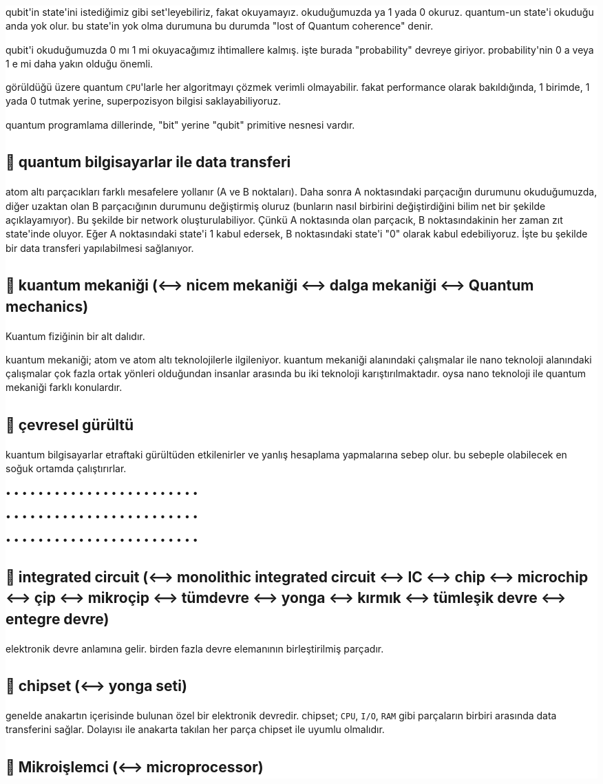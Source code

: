 qubit'in state'ini istediğimiz gibi set'leyebiliriz, fakat okuyamayız. okuduğumuzda ya 1 yada 0 okuruz. quantum-un state'i okuduğu anda yok olur. bu state'in yok olma durumuna bu durumda "lost of Quantum coherence" denir.

qubit'i okuduğumuzda 0 mı 1 mi okuyacağımız ihtimallere kalmış. işte burada "probability" devreye giriyor. probability'nin 0 a veya 1 e mi daha yakın olduğu önemli.

görüldüğü üzere quantum `CPU`'larle her algoritmayı çözmek verimli olmayabilir. fakat performance olarak bakıldığında, 1 birimde, 1 yada 0 tutmak yerine, superpozisyon bilgisi saklayabiliyoruz.

quantum programlama dillerinde, "bit" yerine "qubit" primitive nesnesi vardır.

## 📌 quantum bilgisayarlar ile data transferi

atom altı parçacıkları farklı mesafelere yollanır (A ve B noktaları). Daha sonra A noktasındaki parçacığın durumunu okuduğumuzda, diğer uzaktan olan B parçacığının durumunu değiştirmiş oluruz (bunların nasıl birbirini değiştirdiğini bilim net bir şekilde açıklayamıyor). Bu şekilde bir network oluşturulabiliyor. Çünkü A noktasında olan parçacık, B noktasındakinin her zaman zıt state'inde oluyor. Eğer A noktasındaki state'i 1 kabul edersek, B noktasındaki state'i "0" olarak kabul edebiliyoruz. İşte bu şekilde bir data transferi yapılabilmesi sağlanıyor.

## 📌 kuantum mekaniği (⟷ nicem mekaniği ⟷ dalga mekaniği ⟷ Quantum mechanics)

Kuantum fiziğinin bir alt dalıdır.

kuantum mekaniği; atom ve atom altı teknolojilerle ilgileniyor. kuantum mekaniği alanındaki çalışmalar ile nano teknoloji alanındaki çalışmalar çok fazla ortak yönleri olduğundan insanlar arasında bu iki teknoloji karıştırılmaktadır. oysa nano teknoloji ile quantum mekaniği farklı konulardır.

## 📌 çevresel gürültü

kuantum bilgisayarlar etraftaki gürültüden etkilenirler ve yanlış hesaplama yapmalarına sebep olur. bu sebeple olabilecek en soğuk ortamda çalıştırırlar.

• • • • • • • • • • • • • • • • • • • • • • • •

• • • • • • • • • • • • • • • • • • • • • • • •

• • • • • • • • • • • • • • • • • • • • • • • •

## 📌 integrated circuit (⟷ monolithic integrated circuit ⟷ IC ⟷ chip ⟷ microchip ⟷ çip ⟷ mikroçip ⟷ tümdevre ⟷ yonga ⟷ kırmık ⟷ tümleşik devre ⟷ entegre devre)

elektronik devre anlamına gelir. birden fazla devre elemanının birleştirilmiş parçadır.

## 📌 chipset (⟷ yonga seti)

genelde anakartın içerisinde bulunan özel bir elektronik devredir. chipset; `CPU`, `I/O`, `RAM` gibi parçaların birbiri arasında data transferini sağlar. Dolayısı ile anakarta takılan her parça chipset ile uyumlu olmalıdır.

## 📌 Mikroişlemci (⟷ microprocessor)
